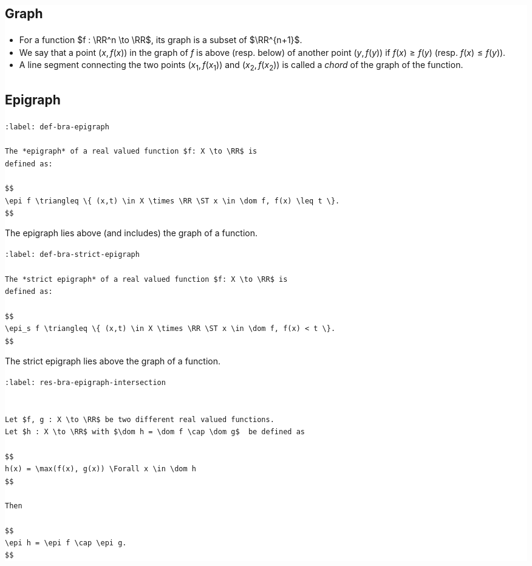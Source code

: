## Graph

* For a function $f : \RR^n \to \RR$,
  its graph is a subset of $\RR^{n+1}$.
* We say that a point $(x, f(x))$ in the graph of $f$
  is above (resp. below) of another point $(y, f(y))$
  if $f(x) \geq f(y)$ (resp. $f(x) \leq f(y)$).
* A line segment connecting the two points 
  $(x_1, f(x_1))$ and $(x_2, f(x_2))$ is called a
  *chord* of the graph of the function.


## Epigraph

```{index} Epigraph
```
```{prf:definition} Epigraph
:label: def-bra-epigraph

The *epigraph* of a real valued function $f: X \to \RR$ is
defined as:

$$
\epi f \triangleq \{ (x,t) \in X \times \RR \ST x \in \dom f, f(x) \leq t \}.
$$ 
```
The epigraph lies above (and includes) the graph of a function.

```{index} Strict epigraph
```
```{prf:definition} Strict epigraph
:label: def-bra-strict-epigraph

The *strict epigraph* of a real valued function $f: X \to \RR$ is
defined as:

$$
\epi_s f \triangleq \{ (x,t) \in X \times \RR \ST x \in \dom f, f(x) < t \}.
$$ 
```
The strict epigraph lies above the graph of a function.


```{prf:theorem} Epigraph of pointwise maximum of two functions
:label: res-bra-epigraph-intersection


Let $f, g : X \to \RR$ be two different real valued functions.
Let $h : X \to \RR$ with $\dom h = \dom f \cap \dom g$  be defined as

$$
h(x) = \max(f(x), g(x)) \Forall x \in \dom h
$$

Then

$$
\epi h = \epi f \cap \epi g.
$$
```
